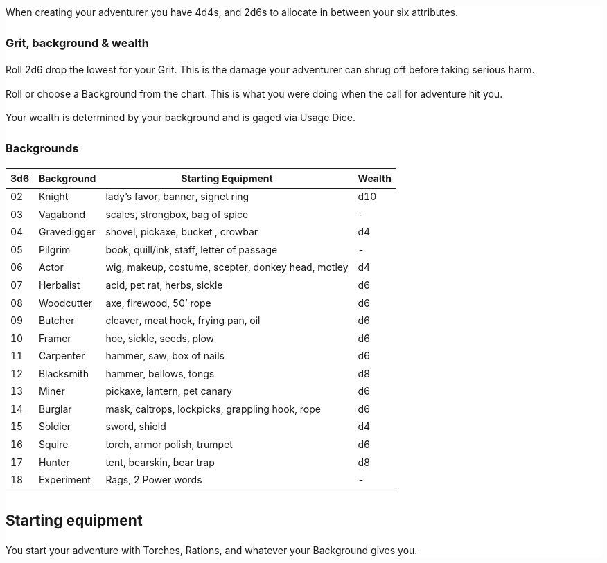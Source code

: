 When creating your adventurer you have 4d4s, and 2d6s to allocate in between your six attributes.





### Grit, background & wealth

Roll 2d6 drop the lowest for your Grit. This is the damage your adventurer can shrug off before taking serious harm.

Roll or choose a Background from the chart. This is what you were doing when the call for adventure hit you.

Your wealth is determined by your background and is gaged via Usage Dice.

### Backgrounds

| 3d6 | Background  | Starting Equipment                                 | Wealth |
| --- | ----------- | -------------------------------------------------- | ------ |
| 02  | Knight      | lady’s favor, banner, signet ring                  | d10    |
| 03  | Vagabond    | scales, strongbox, bag of spice                    | -      |
| 04  | Gravedigger | shovel, pickaxe, bucket , crowbar                  | d4     |
| 05  | Pilgrim     | book, quill/ink, staff, letter of passage          | -      |
| 06  | Actor       | wig, makeup, costume, scepter, donkey head, motley | d4     |
| 07  | Herbalist   | acid, pet rat, herbs, sickle                       | d6     |
| 08  | Woodcutter  | axe, firewood, 50’ rope                            | d6     |
| 09  | Butcher     | cleaver, meat hook, frying pan, oil                | d6     |
| 10  | Framer      | hoe, sickle, seeds, plow                           | d6     |
| 11  | Carpenter   | hammer, saw, box of nails                          | d6     |
| 12  | Blacksmith  | hammer, bellows, tongs                             | d8     |
| 13  | Miner       | pickaxe, lantern, pet canary                       | d6     |
| 14  | Burglar     | mask, caltrops, lockpicks, grappling hook, rope    | d6     |
| 15  | Soldier     | sword, shield                                      | d4     |
| 16  | Squire      | torch, armor polish, trumpet                       | d6     |
| 17  | Hunter      | tent, bearskin, bear trap                          | d8     |
| 18  | Experiment  | Rags, 2 Power words                                | -      |

<div class='page_break'></div>

## Starting equipment

You start your adventure with Torches, Rations, and whatever your Background gives you.

